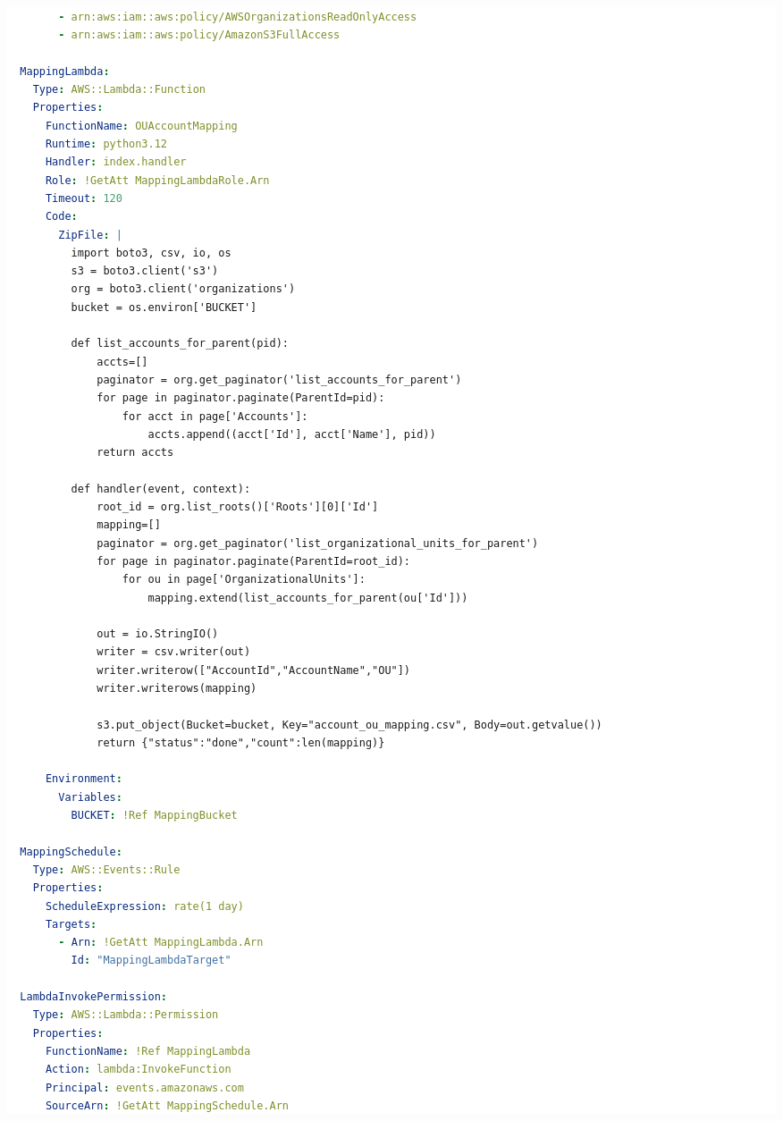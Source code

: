 ```yaml 
        - arn:aws:iam::aws:policy/AWSOrganizationsReadOnlyAccess
        - arn:aws:iam::aws:policy/AmazonS3FullAccess

  MappingLambda:
    Type: AWS::Lambda::Function
    Properties:
      FunctionName: OUAccountMapping
      Runtime: python3.12
      Handler: index.handler
      Role: !GetAtt MappingLambdaRole.Arn
      Timeout: 120
      Code:
        ZipFile: |
          import boto3, csv, io, os
          s3 = boto3.client('s3')
          org = boto3.client('organizations')
          bucket = os.environ['BUCKET']

          def list_accounts_for_parent(pid):
              accts=[]
              paginator = org.get_paginator('list_accounts_for_parent')
              for page in paginator.paginate(ParentId=pid):
                  for acct in page['Accounts']:
                      accts.append((acct['Id'], acct['Name'], pid))
              return accts

          def handler(event, context):
              root_id = org.list_roots()['Roots'][0]['Id']
              mapping=[]
              paginator = org.get_paginator('list_organizational_units_for_parent')
              for page in paginator.paginate(ParentId=root_id):
                  for ou in page['OrganizationalUnits']:
                      mapping.extend(list_accounts_for_parent(ou['Id']))

              out = io.StringIO()
              writer = csv.writer(out)
              writer.writerow(["AccountId","AccountName","OU"])
              writer.writerows(mapping)

              s3.put_object(Bucket=bucket, Key="account_ou_mapping.csv", Body=out.getvalue())
              return {"status":"done","count":len(mapping)}

      Environment:
        Variables:
          BUCKET: !Ref MappingBucket

  MappingSchedule:
    Type: AWS::Events::Rule
    Properties:
      ScheduleExpression: rate(1 day)
      Targets:
        - Arn: !GetAtt MappingLambda.Arn
          Id: "MappingLambdaTarget"

  LambdaInvokePermission:
    Type: AWS::Lambda::Permission
    Properties:
      FunctionName: !Ref MappingLambda
      Action: lambda:InvokeFunction
      Principal: events.amazonaws.com
      SourceArn: !GetAtt MappingSchedule.Arn
```
